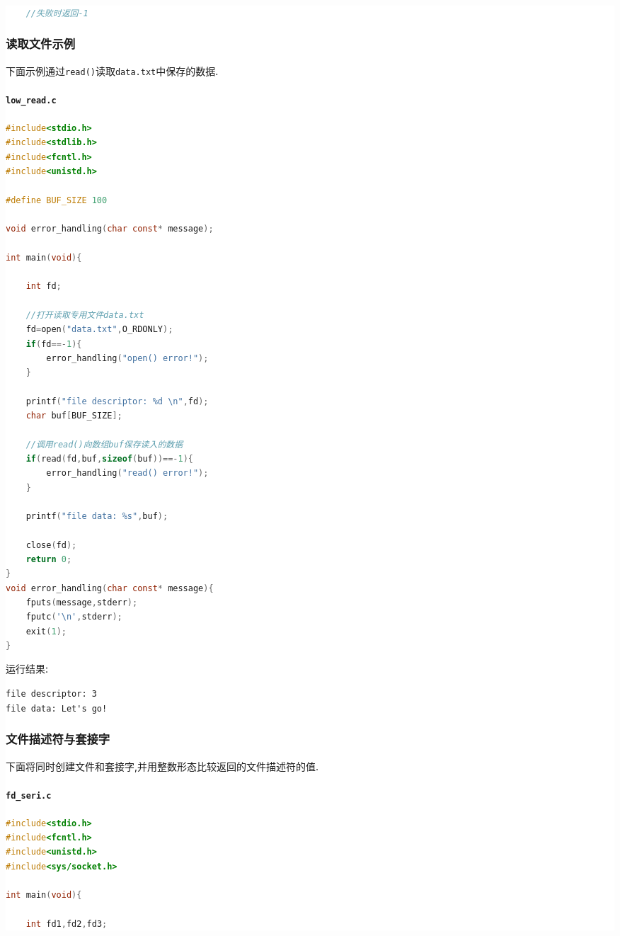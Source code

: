 ```c
    //失败时返回-1
```
### 读取文件示例
下面示例通过`read()`读取`data.txt`中保存的数据.
#### `low_read.c`
```c
#include<stdio.h>
#include<stdlib.h>
#include<fcntl.h>
#include<unistd.h>

#define BUF_SIZE 100

void error_handling(char const* message);

int main(void){

    int fd;

    //打开读取专用文件data.txt
    fd=open("data.txt",O_RDONLY);
    if(fd==-1){
        error_handling("open() error!");
    }

    printf("file descriptor: %d \n",fd);
    char buf[BUF_SIZE];

    //调用read()向数组buf保存读入的数据
    if(read(fd,buf,sizeof(buf))==-1){
        error_handling("read() error!");
    }

    printf("file data: %s",buf);

    close(fd);
    return 0;
}
void error_handling(char const* message){
    fputs(message,stderr);
    fputc('\n',stderr);
    exit(1);
}
```
运行结果:
```txt
file descriptor: 3 
file data: Let's go!
```
### 文件描述符与套接字
下面将同时创建文件和套接字,并用整数形态比较返回的文件描述符的值.
#### `fd_seri.c`
```c
#include<stdio.h>
#include<fcntl.h>
#include<unistd.h>
#include<sys/socket.h>

int main(void){

    int fd1,fd2,fd3;

```
